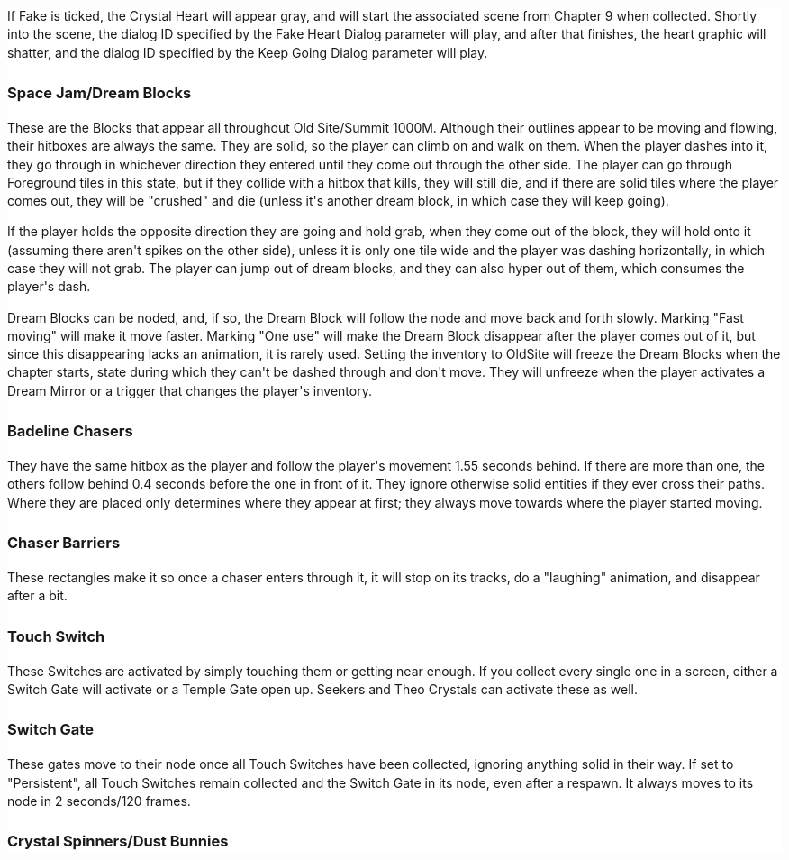 If Fake is ticked, the Crystal Heart will appear gray, and will start the associated scene from Chapter 9 when collected. Shortly into the scene, the dialog ID specified by the Fake Heart Dialog parameter will play, and after that finishes, the heart graphic will shatter, and the dialog ID specified by the Keep Going Dialog parameter will play.

### Space Jam/Dream Blocks

These are the Blocks that appear all throughout Old Site/Summit 1000M. Although their outlines appear to be moving and flowing, their hitboxes are always the same. They are solid, so the player can climb on and walk on them. When the player dashes into it, they go through in whichever direction they entered until they come out through the other side. The player can go through Foreground tiles in this state, but if they collide with a hitbox that kills, they will still die, and if there are solid tiles where the player comes out, they will be "crushed" and die (unless it's another dream block, in which case they will keep going).

If the player holds the opposite direction they are going and hold grab, when they come out of the block, they will hold onto it (assuming there aren't spikes on the other side), unless it is only one tile wide and the player was dashing horizontally, in which case they will not grab. The player can jump out of dream blocks, and they can also hyper out of them, which consumes the player's dash.

Dream Blocks can be noded, and, if so, the Dream Block will follow the node and move back and forth slowly. Marking "Fast moving" will make it move faster. Marking "One use" will make the Dream Block disappear after the player comes out of it, but since this disappearing lacks an animation, it is rarely used. Setting the inventory to OldSite will freeze the Dream Blocks when the chapter starts, state during which they can't be dashed through and don't move. They will unfreeze when the player activates a Dream Mirror or a trigger that changes the player's inventory.

### Badeline Chasers

They have the same hitbox as the player and follow the player's movement 1.55 seconds behind. If there are more than one, the others follow behind 0.4 seconds before the one in front of it. They ignore otherwise solid entities if they ever cross their paths. Where they are placed only determines where they appear at first; they always move towards where the player started moving.

### Chaser Barriers

These rectangles make it so once a chaser enters through it, it will stop on its tracks, do a "laughing" animation, and disappear after a bit.

### Touch Switch

These Switches are activated by simply touching them or getting near enough. If you collect every single one in a screen, either a Switch Gate will activate or a Temple Gate open up. Seekers and Theo Crystals can activate these as well.

### Switch Gate

These gates move to their node once all Touch Switches have been collected, ignoring anything solid in their way. If set to "Persistent", all Touch Switches remain collected and the Switch Gate in its node, even after a respawn. It always moves to its node in 2 seconds/120 frames.

### Crystal Spinners/Dust Bunnies
